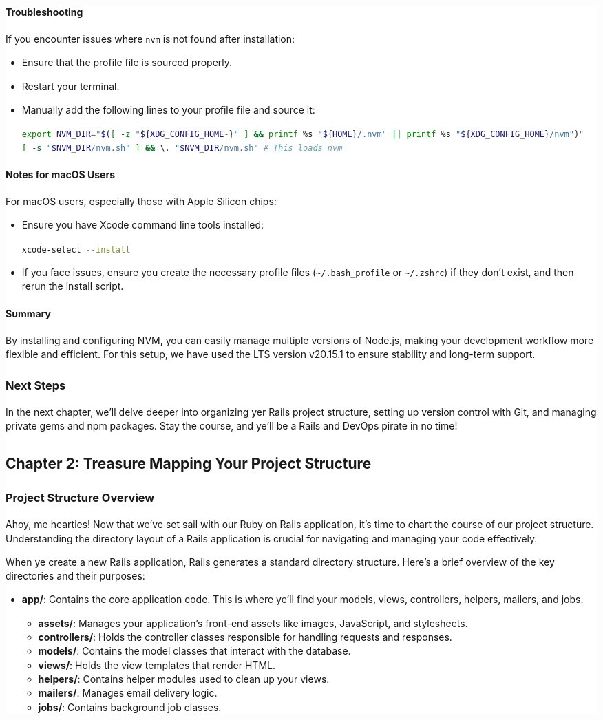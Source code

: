 #### Troubleshooting

If you encounter issues where `nvm` is not found after installation:

- Ensure that the profile file is sourced properly.

- Restart your terminal.

- Manually add the following lines to your profile file and source it:

  ```bash
  export NVM_DIR="$([ -z "${XDG_CONFIG_HOME-}" ] && printf %s "${HOME}/.nvm" || printf %s "${XDG_CONFIG_HOME}/nvm")"
  [ -s "$NVM_DIR/nvm.sh" ] && \. "$NVM_DIR/nvm.sh" # This loads nvm
  ```

#### Notes for macOS Users

For macOS users, especially those with Apple Silicon chips:

- Ensure you have Xcode command line tools installed:

  ```bash
  xcode-select --install
  ```

- If you face issues, ensure you create the necessary profile files (`~/.bash_profile` or `~/.zshrc`) if they don’t exist, and then rerun the install script.

#### Summary

By installing and configuring NVM, you can easily manage multiple versions of Node.js, making your development workflow more flexible and efficient. For this setup, we have used the LTS version v20.15.1 to ensure stability and long-term support.

### Next Steps

In the next chapter, we’ll delve deeper into organizing yer Rails project structure, setting up version control with Git, and managing private gems and npm packages. Stay the course, and ye’ll be a Rails and DevOps pirate in no time!

## Chapter 2: Treasure Mapping Your Project Structure

### Project Structure Overview

Ahoy, me hearties! Now that we’ve set sail with our Ruby on Rails application, it’s time to chart the course of our project structure. Understanding the directory layout of a Rails application is crucial for navigating and managing your code effectively.

When ye create a new Rails application, Rails generates a standard directory structure. Here’s a brief overview of the key directories and their purposes:

- **app/**: Contains the core application code. This is where ye’ll find your models, views, controllers, helpers, mailers, and jobs.

  - **assets/**: Manages your application’s front-end assets like images, JavaScript, and stylesheets.
  - **controllers/**: Holds the controller classes responsible for handling requests and responses.
  - **models/**: Contains the model classes that interact with the database.
  - **views/**: Holds the view templates that render HTML.
  - **helpers/**: Contains helper modules used to clean up your views.
  - **mailers/**: Manages email delivery logic.
  - **jobs/**: Contains background job classes.
